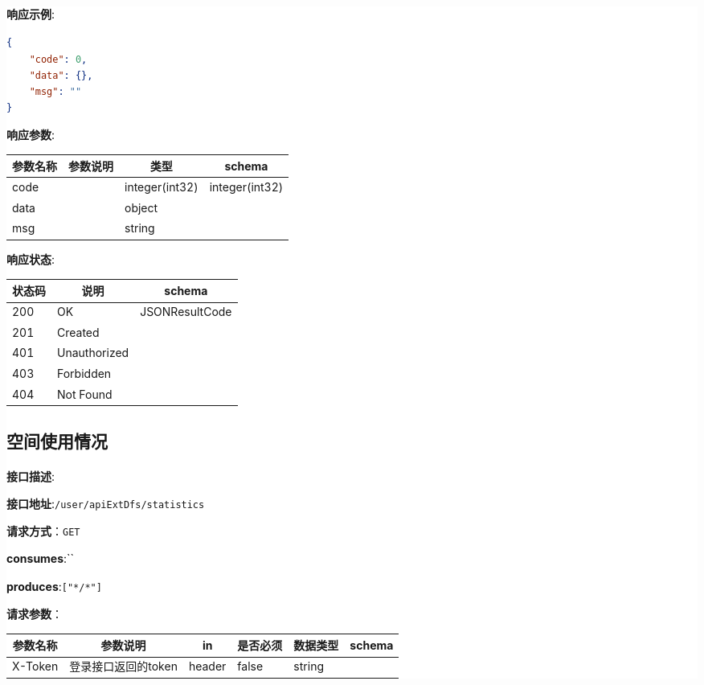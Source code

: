 **响应示例**:

```json
{
	"code": 0,
	"data": {},
	"msg": ""
}
```

**响应参数**:


| 参数名称         | 参数说明                             |    类型 |  schema |
| ------------ | -------------------|-------|----------- |
|code|   |integer(int32)  | integer(int32)   |
|data|   |object  |    |
|msg|   |string  |    |





**响应状态**:


| 状态码         | 说明                            |    schema                         |
| ------------ | -------------------------------- |---------------------- |
| 200 | OK  |JSONResultCode|
| 201 | Created  ||
| 401 | Unauthorized  ||
| 403 | Forbidden  ||
| 404 | Not Found  ||
## 空间使用情况


**接口描述**:


**接口地址**:`/user/apiExtDfs/statistics`


**请求方式**：`GET`


**consumes**:``


**produces**:`["*/*"]`



**请求参数**：

| 参数名称         | 参数说明     |     in |  是否必须      |  数据类型  |  schema  |
| ------------ | -------------------------------- |-----------|--------|----|--- |
|X-Token| 登录接口返回的token  | header | false |string  |    |
